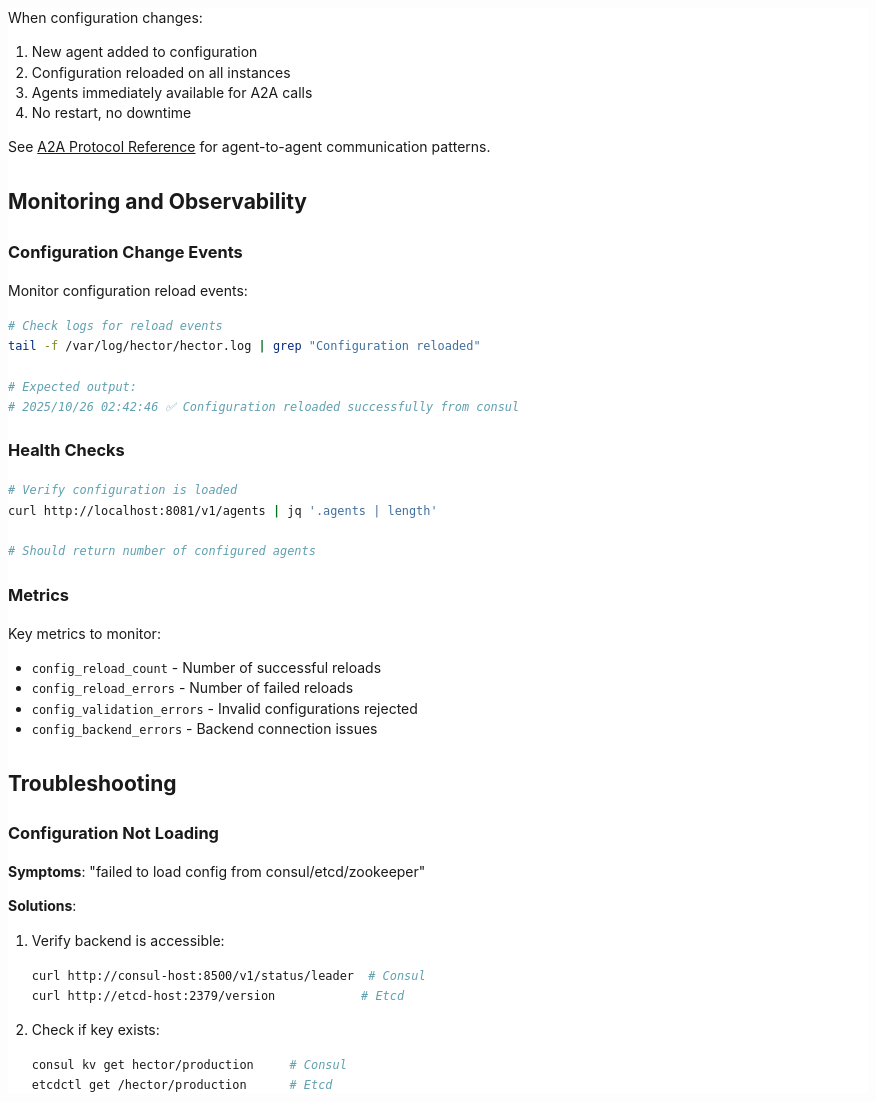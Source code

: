 When configuration changes:
1. New agent added to configuration
2. Configuration reloaded on all instances
3. Agents immediately available for A2A calls
4. No restart, no downtime

See [A2A Protocol Reference](a2a-protocol.md) for agent-to-agent communication patterns.

## Monitoring and Observability

### Configuration Change Events

Monitor configuration reload events:

```bash
# Check logs for reload events
tail -f /var/log/hector/hector.log | grep "Configuration reloaded"

# Expected output:
# 2025/10/26 02:42:46 ✅ Configuration reloaded successfully from consul
```

### Health Checks

```bash
# Verify configuration is loaded
curl http://localhost:8081/v1/agents | jq '.agents | length'

# Should return number of configured agents
```

### Metrics

Key metrics to monitor:
- `config_reload_count` - Number of successful reloads
- `config_reload_errors` - Number of failed reloads
- `config_validation_errors` - Invalid configurations rejected
- `config_backend_errors` - Backend connection issues

## Troubleshooting

### Configuration Not Loading

**Symptoms**: "failed to load config from consul/etcd/zookeeper"

**Solutions**:
1. Verify backend is accessible:
   ```bash
   curl http://consul-host:8500/v1/status/leader  # Consul
   curl http://etcd-host:2379/version            # Etcd
   ```

2. Check if key exists:
   ```bash
   consul kv get hector/production     # Consul
   etcdctl get /hector/production      # Etcd
   ```
